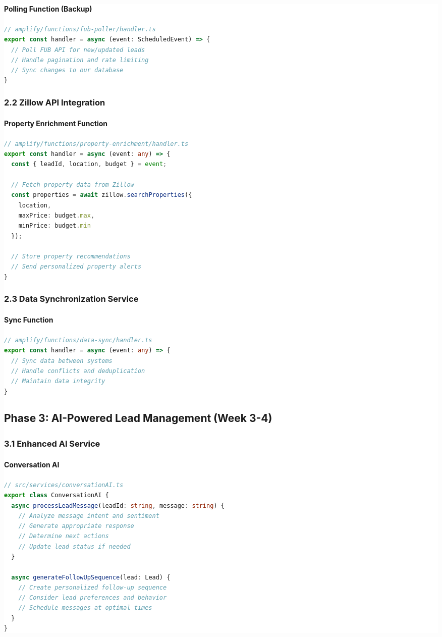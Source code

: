 #### Polling Function (Backup)
```typescript
// amplify/functions/fub-poller/handler.ts
export const handler = async (event: ScheduledEvent) => {
  // Poll FUB API for new/updated leads
  // Handle pagination and rate limiting
  // Sync changes to our database
}
```

### 2.2 Zillow API Integration

#### Property Enrichment Function
```typescript
// amplify/functions/property-enrichment/handler.ts
export const handler = async (event: any) => {
  const { leadId, location, budget } = event;
  
  // Fetch property data from Zillow
  const properties = await zillow.searchProperties({
    location,
    maxPrice: budget.max,
    minPrice: budget.min
  });
  
  // Store property recommendations
  // Send personalized property alerts
}
```

### 2.3 Data Synchronization Service

#### Sync Function
```typescript
// amplify/functions/data-sync/handler.ts
export const handler = async (event: any) => {
  // Sync data between systems
  // Handle conflicts and deduplication
  // Maintain data integrity
}
```

## Phase 3: AI-Powered Lead Management (Week 3-4)

### 3.1 Enhanced AI Service

#### Conversation AI
```typescript
// src/services/conversationAI.ts
export class ConversationAI {
  async processLeadMessage(leadId: string, message: string) {
    // Analyze message intent and sentiment
    // Generate appropriate response
    // Determine next actions
    // Update lead status if needed
  }
  
  async generateFollowUpSequence(lead: Lead) {
    // Create personalized follow-up sequence
    // Consider lead preferences and behavior
    // Schedule messages at optimal times
  }
}
```
